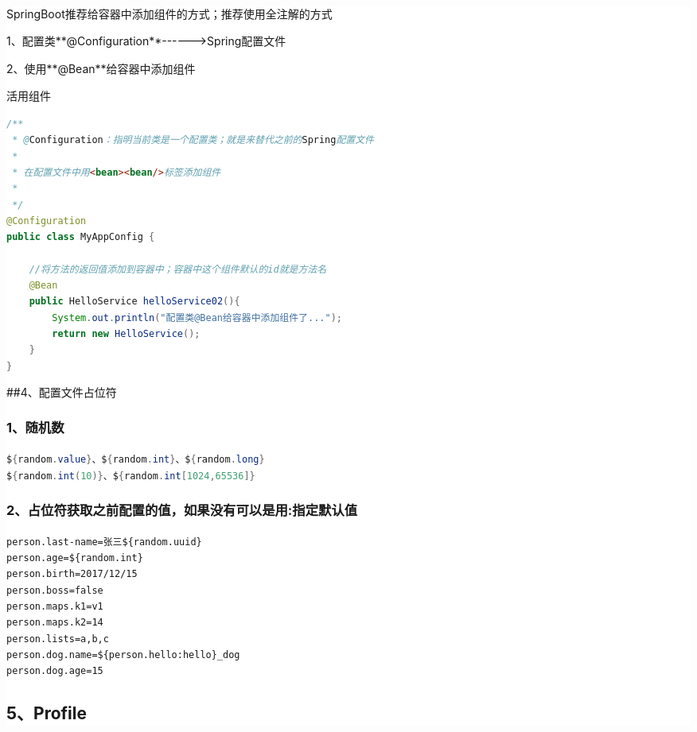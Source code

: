 SpringBoot推荐给容器中添加组件的方式；推荐使用全注解的方式

1、配置类**@Configuration**------>Spring配置文件

2、使用**@Bean**给容器中添加组件

活用组件

```java
/**
 * @Configuration：指明当前类是一个配置类；就是来替代之前的Spring配置文件
 *
 * 在配置文件中用<bean><bean/>标签添加组件
 *
 */
@Configuration
public class MyAppConfig {

    //将方法的返回值添加到容器中；容器中这个组件默认的id就是方法名
    @Bean
    public HelloService helloService02(){
        System.out.println("配置类@Bean给容器中添加组件了...");
        return new HelloService();
    }
}
```

##4、配置文件占位符

### 1、随机数

```java
${random.value}、${random.int}、${random.long}
${random.int(10)}、${random.int[1024,65536]}

```



### 2、占位符获取之前配置的值，如果没有可以是用:指定默认值

```properties
person.last-name=张三${random.uuid}
person.age=${random.int}
person.birth=2017/12/15
person.boss=false
person.maps.k1=v1
person.maps.k2=14
person.lists=a,b,c
person.dog.name=${person.hello:hello}_dog
person.dog.age=15
```



## 5、Profile
